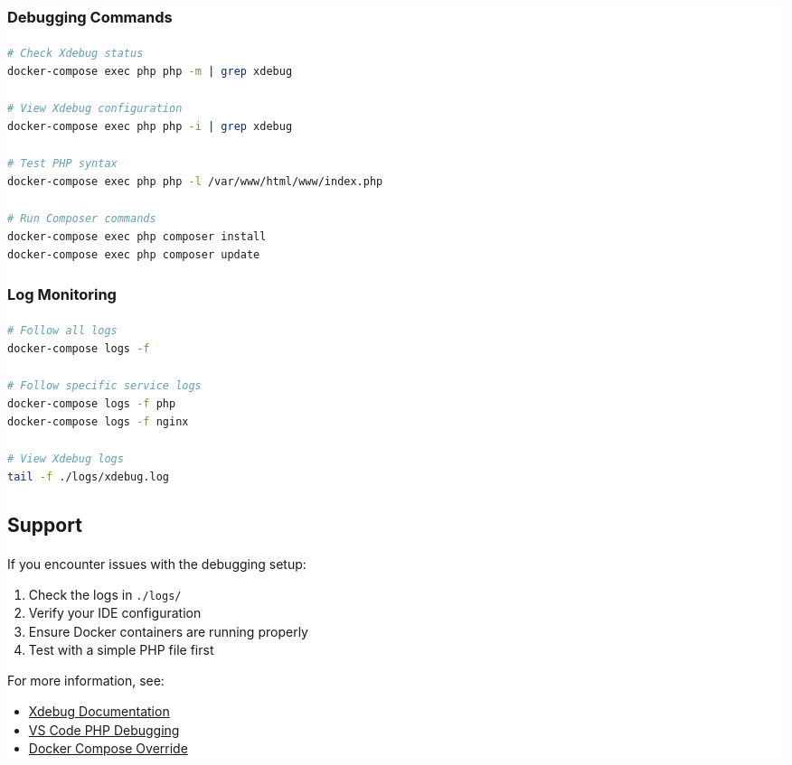 ### Debugging Commands

```bash
# Check Xdebug status
docker-compose exec php php -m | grep xdebug

# View Xdebug configuration
docker-compose exec php php -i | grep xdebug

# Test PHP syntax
docker-compose exec php php -l /var/www/html/www/index.php

# Run Composer commands
docker-compose exec php composer install
docker-compose exec php composer update
```

### Log Monitoring

```bash
# Follow all logs
docker-compose logs -f

# Follow specific service logs
docker-compose logs -f php
docker-compose logs -f nginx

# View Xdebug logs
tail -f ./logs/xdebug.log
```

## Support

If you encounter issues with the debugging setup:

1. Check the logs in `./logs/`
2. Verify your IDE configuration
3. Ensure Docker containers are running properly
4. Test with a simple PHP file first

For more information, see:

- [Xdebug Documentation](https://xdebug.org/docs/)
- [VS Code PHP Debugging](https://code.visualstudio.com/docs/languages/php#_debugging)
- [Docker Compose Override](https://docs.docker.com/compose/extends/)

